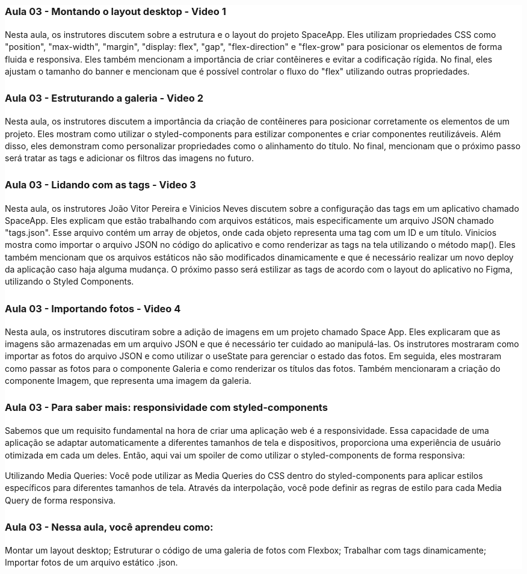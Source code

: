 ### Aula 03 - Montando o layout desktop - Video 1

Nesta aula, os instrutores discutem sobre a estrutura e o layout do projeto SpaceApp. Eles utilizam propriedades CSS como "position", "max-width", "margin", "display: flex", "gap", "flex-direction" e "flex-grow" para posicionar os elementos de forma fluida e responsiva. Eles também mencionam a importância de criar contêineres e evitar a codificação rígida. No final, eles ajustam o tamanho do banner e mencionam que é possível controlar o fluxo do "flex" utilizando outras propriedades.

### Aula 03 - Estruturando a galeria - Video 2

Nesta aula, os instrutores discutem a importância da criação de contêineres para posicionar corretamente os elementos de um projeto. Eles mostram como utilizar o styled-components para estilizar componentes e criar componentes reutilizáveis. Além disso, eles demonstram como personalizar propriedades como o alinhamento do título. No final, mencionam que o próximo passo será tratar as tags e adicionar os filtros das imagens no futuro.

### Aula 03 - Lidando com as tags - Video 3

Nesta aula, os instrutores João Vitor Pereira e Vinicios Neves discutem sobre a configuração das tags em um aplicativo chamado SpaceApp. Eles explicam que estão trabalhando com arquivos estáticos, mais especificamente um arquivo JSON chamado "tags.json". Esse arquivo contém um array de objetos, onde cada objeto representa uma tag com um ID e um título. Vinicios mostra como importar o arquivo JSON no código do aplicativo e como renderizar as tags na tela utilizando o método map(). Eles também mencionam que os arquivos estáticos não são modificados dinamicamente e que é necessário realizar um novo deploy da aplicação caso haja alguma mudança. O próximo passo será estilizar as tags de acordo com o layout do aplicativo no Figma, utilizando o Styled Components.

### Aula 03 - Importando fotos - Video 4

Nesta aula, os instrutores discutiram sobre a adição de imagens em um projeto chamado Space App. Eles explicaram que as imagens são armazenadas em um arquivo JSON e que é necessário ter cuidado ao manipulá-las. Os instrutores mostraram como importar as fotos do arquivo JSON e como utilizar o useState para gerenciar o estado das fotos. Em seguida, eles mostraram como passar as fotos para o componente Galeria e como renderizar os títulos das fotos. Também mencionaram a criação do componente Imagem, que representa uma imagem da galeria.

### Aula 03 - Para saber mais: responsividade com styled-components

Sabemos que um requisito fundamental na hora de criar uma aplicação web é a responsividade. Essa capacidade de uma aplicação se adaptar automaticamente a diferentes tamanhos de tela e dispositivos, proporciona uma experiência de usuário otimizada em cada um deles. Então, aqui vai um spoiler de como utilizar o styled-components de forma responsiva:

Utilizando Media Queries:
Você pode utilizar as Media Queries do CSS dentro do styled-components para aplicar estilos específicos para diferentes tamanhos de tela. Através da interpolação, você pode definir as regras de estilo para cada Media Query de forma responsiva.

### Aula 03 - Nessa aula, você aprendeu como:

Montar um layout desktop;
Estruturar o código de uma galeria de fotos com Flexbox;
Trabalhar com tags dinamicamente;
Importar fotos de um arquivo estático .json.
